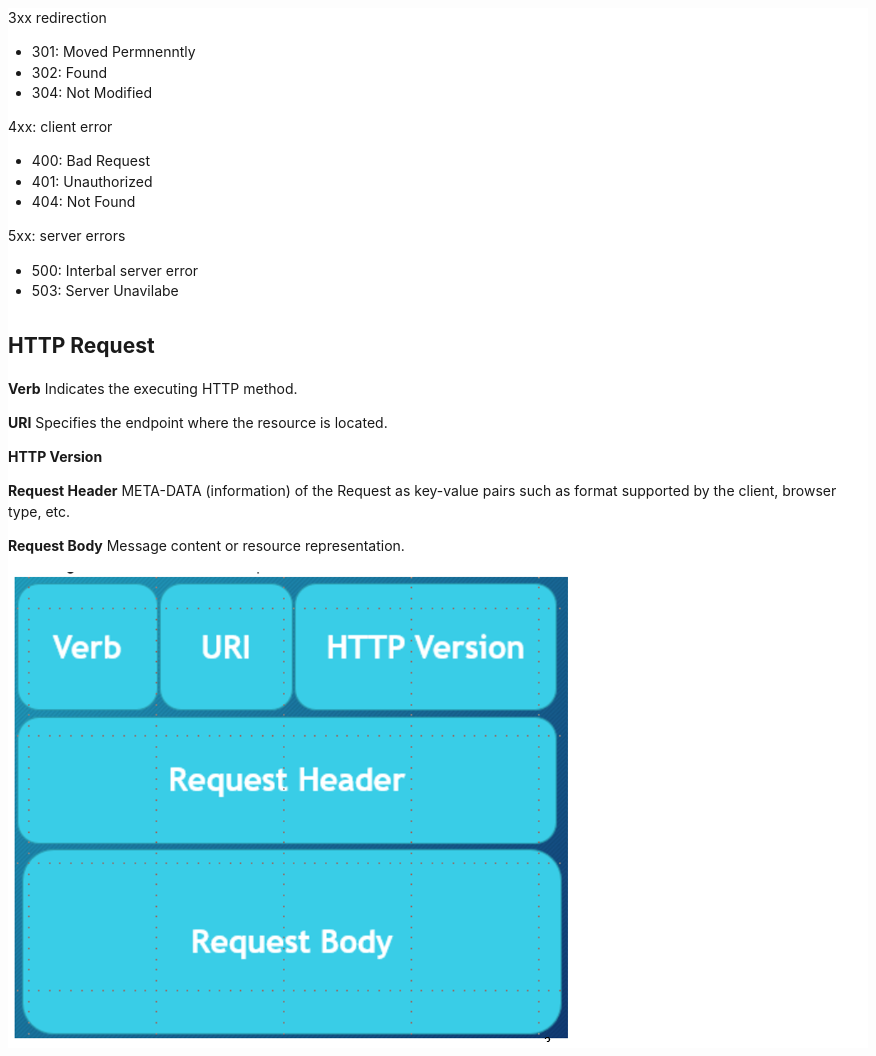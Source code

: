 3xx redirection 
- 301: Moved Permnenntly
- 302: Found
- 304: Not Modified

4xx: client error
- 400: Bad Request
- 401: Unauthorized
- 404: Not Found

5xx: server errors
- 500: Interbal server error
- 503:  Server Unavilabe

## HTTP Request

**Verb**
Indicates the executing HTTP method.

**URI**
Specifies the endpoint where the resource is located.

**HTTP Version**

**Request Header**
META-DATA (information) of the Request as key-value pairs such as format supported by the client, browser type, etc.

**Request Body**
Message content or resource representation.

![HTTP Request](/Day9/images/HTTP%20Request.PNG)
